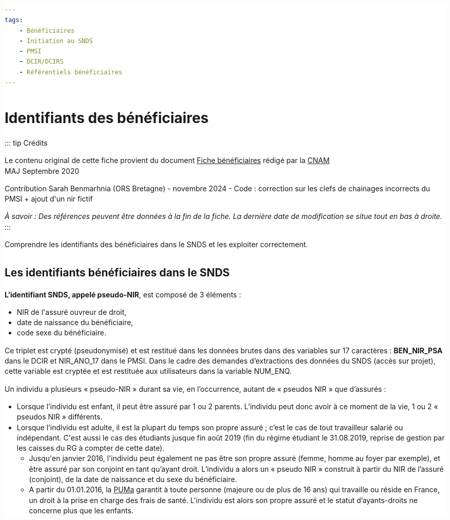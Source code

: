 ```yaml
---
tags:
    - Bénéficiaires
    - Initiation au SNDS
    - PMSI
    - DCIR/DCIRS
    - Référentiels bénéficiaires
---
```


# Identifiants des bénéficiaires


<TagLinks />

::: tip Crédits

Le contenu original de cette fiche provient du document [Fiche bénéficiaires](/files/Cnam/2019-06_CNAM-INDS_SNDS_Fiches_Thematiques_BENEF_MAJ-2020-09_MPL-2.0.pdf) rédigé par la [CNAM](https://www.ameli.fr/l-assurance-maladie/statistiques-et-publications/index.php)  
MAJ Septembre 2020  

Contribution Sarah Benmarhnia (ORS Bretagne) - novembre 2024 - Code : correction sur les clefs de chainages incorrects du PMSI + ajout d'un nir fictif

*À savoir : Des références peuvent être données à la fin de la fiche. La dernière date de modification se situe tout en bas à droite.*
:::

Comprendre les identifiants des bénéficiaires dans le SNDS et les exploiter correctement. 

## Les identifiants bénéficiaires dans le SNDS

**L’identifiant SNDS, appelé pseudo-NIR**, est composé de 3 éléments :
- NIR de l'assuré ouvreur de droit,
- date de naissance du bénéficiaire,
- code sexe du bénéficiaire.

Ce triplet est crypté (pseudonymisé) et est restitué dans les données brutes dans des variables sur 17 caractères : **BEN_NIR_PSA** dans le DCIR et NIR_ANO_17 dans le PMSI.
Dans le cadre des demandes d’extractions des données du SNDS (accès sur projet), cette variable est cryptée et est restituée aux utilisateurs dans la variable NUM_ENQ.

Un individu a plusieurs « pseudo-NIR » durant sa vie, en l’occurrence, autant de « pseudos NIR » que d’assurés :

- Lorsque l’individu est enfant, il peut être assuré par 1 ou 2 parents. L’individu peut donc avoir à ce moment de la vie, 1 ou 2 « pseudos NIR » différents.
- Lorsque l’individu est adulte, il est la plupart du temps son propre assuré ; c’est le cas de tout travailleur salarié ou indépendant. C'est aussi le cas des étudiants jusque fin août 2019 (fin du régime étudiant le 31.08.2019, reprise de gestion par les caisses du RG à compter de cette date).
    - Jusqu'en janvier 2016, l'individu peut également ne pas être son propre assuré (femme, homme au foyer par exemple), et être assuré par son conjoint en tant qu’ayant droit. L’individu a alors un « pseudo NIR » construit à partir du NIR de l’assuré (conjoint), de la date de naissance et du sexe du bénéficiaire.
    - A partir du 01.01.2016, la [PUMa](https://solidarites-sante.gouv.fr/affaires-sociales/securite-sociale/article/la-mise-en-place-de-la-protection-universelle-maladie) garantit à toute personne (majeure ou de plus de 16 ans) qui travaille ou réside en France, un droit à la prise en charge des frais de santé. L'individu est alors son propre assuré et le statut d’ayants-droits ne concerne plus que les enfants.
